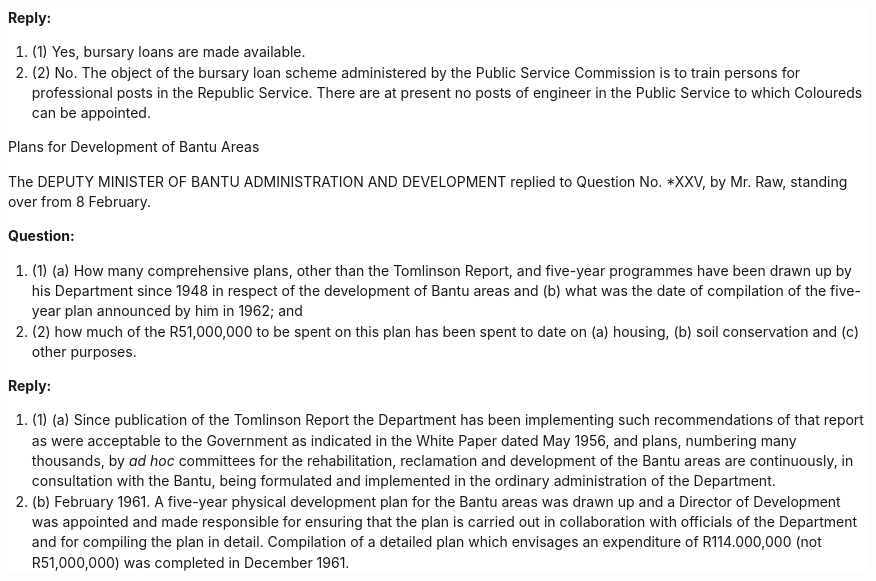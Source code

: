</ol>

</question>

<answer by="#minister_of_interior" to="#holland">

<p><b>Reply:</b></p>

<ol>

<li>(1) Yes, bursary loans are made available.</li>

<li>(2) No. The object of the bursary loan scheme administered by the Public Service Commission is to train persons for professional posts in the Republic Service. There are at present no posts of engineer in the Public Service to which Coloureds can be appointed.</li>

</ol>

</answer>

</oralStatements>

<oralStatements>

<heading>Plans for Development of Bantu Areas</heading>

<p>The DEPUTY MINISTER OF BANTU ADMINISTRATION AND DEVELOPMENT replied to Question No. *XXV, by Mr. Raw, standing over from 8 February.</p>

<question by="#raw" to="#deputy_minister_of_bantu_administration_and_development">

<p><b>Question:</b></p>

<ol>

<li>(1) (a) How many comprehensive plans, other than the Tomlinson Report, and five-year programmes have been drawn up by his Department since 1948 in respect of the development of Bantu areas and (b) what was the date of compilation of the five-year plan announced by him in 1962; and</li>

<li>(2) how much of the R51,000,000 to be spent on this plan has been spent to date on (a) housing, (b) soil conservation and (c) other purposes.</li>

</ol>

</question>

<answer by="#deputy_minister_of_bantu_administration_and_development" to="#raw">

<p><b>Reply:</b></p>

<ol>

<li>(1) (a) Since publication of the Tomlinson Report the Department has been implementing such recommendations of that report as were acceptable to the Government as indicated in the White Paper dated May 1956, and plans, numbering many thousands, by <i>ad hoc</i> committees for the rehabilitation, reclamation and development of the Bantu areas are continuously, in consultation with the <span class="col_1165-1166" refersTo="page_0597"/>Bantu, being formulated and implemented in the ordinary administration of the Department.</li>

<li>(b) February 1961. A five-year physical development plan for the Bantu areas was drawn up and a Director of Development was appointed and made responsible for ensuring that the plan is carried out in collaboration with officials of the Department and for compiling the plan in detail. Compilation of a detailed plan which envisages an expenditure of R114.000,000 (not R51,000,000) was completed in December 1961.</li>
